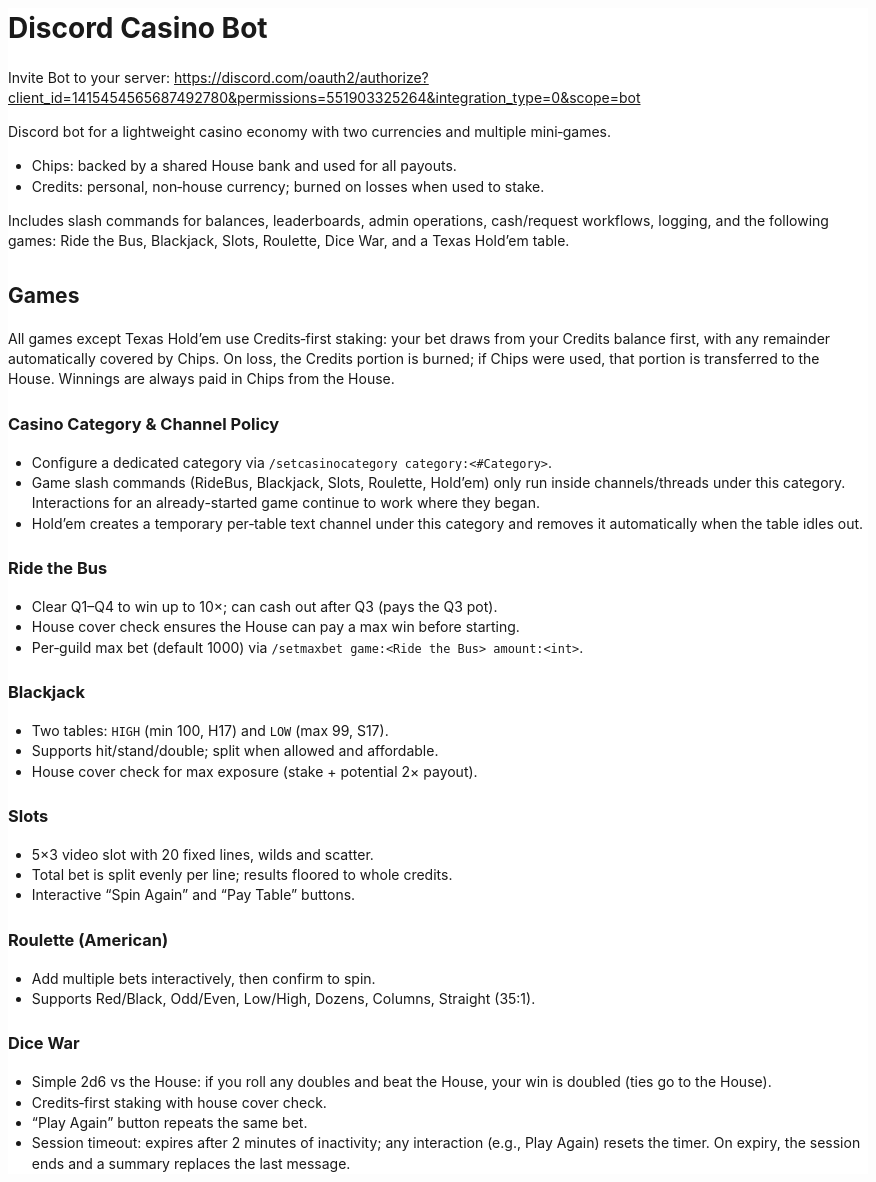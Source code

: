 # Discord Casino Bot

Invite Bot to your server:
https://discord.com/oauth2/authorize?client_id=1415454565687492780&permissions=551903325264&integration_type=0&scope=bot

Discord bot for a lightweight casino economy with two currencies and multiple mini‑games.

- Chips: backed by a shared House bank and used for all payouts.
- Credits: personal, non‑house currency; burned on losses when used to stake.

Includes slash commands for balances, leaderboards, admin operations, cash/request workflows, logging, and the following games: Ride the Bus, Blackjack, Slots, Roulette, Dice War, and a Texas Hold’em table.

## Games

All games except Texas Hold’em use Credits‑first staking: your bet draws from your Credits balance first, with any remainder automatically covered by Chips. On loss, the Credits portion is burned; if Chips were used, that portion is transferred to the House. Winnings are always paid in Chips from the House.

### Casino Category & Channel Policy
- Configure a dedicated category via `/setcasinocategory category:<#Category>`.
- Game slash commands (RideBus, Blackjack, Slots, Roulette, Hold’em) only run inside channels/threads under this category. Interactions for an already-started game continue to work where they began.
- Hold’em creates a temporary per‑table text channel under this category and removes it automatically when the table idles out.

### Ride the Bus
- Clear Q1–Q4 to win up to 10×; can cash out after Q3 (pays the Q3 pot).
- House cover check ensures the House can pay a max win before starting.
- Per‑guild max bet (default 1000) via `/setmaxbet game:<Ride the Bus> amount:<int>`.

### Blackjack
- Two tables: `HIGH` (min 100, H17) and `LOW` (max 99, S17).
- Supports hit/stand/double; split when allowed and affordable.
- House cover check for max exposure (stake + potential 2× payout).

### Slots
- 5×3 video slot with 20 fixed lines, wilds and scatter.
- Total bet is split evenly per line; results floored to whole credits.
- Interactive “Spin Again” and “Pay Table” buttons.

### Roulette (American)
- Add multiple bets interactively, then confirm to spin.
- Supports Red/Black, Odd/Even, Low/High, Dozens, Columns, Straight (35:1).

### Dice War
- Simple 2d6 vs the House: if you roll any doubles and beat the House, your win is doubled (ties go to the House).
- Credits‑first staking with house cover check.
- “Play Again” button repeats the same bet.
- Session timeout: expires after 2 minutes of inactivity; any interaction (e.g., Play Again) resets the timer. On expiry, the session ends and a summary replaces the last message.
